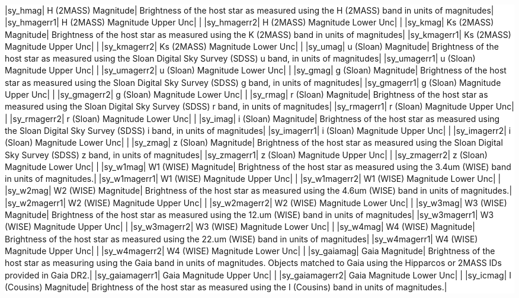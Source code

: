 |sy_hmag|            H (2MASS) Magnitude|                                          Brightness of the host star as measured using the H (2MASS) band in units of magnitudes|
|sy_hmagerr1|        H (2MASS) Magnitude Upper Unc|                                |
|sy_hmagerr2|        H (2MASS) Magnitude Lower Unc|                                |
|sy_kmag|            Ks (2MASS) Magnitude|                                         Brightness of the host star as measured using the K (2MASS) band in units of magnitudes|
|sy_kmagerr1|        Ks (2MASS) Magnitude Upper Unc|                               |
|sy_kmagerr2|        Ks (2MASS) Magnitude Lower Unc|                               |
|sy_umag|            u (Sloan) Magnitude|                                          Brightness of the host star as measured using the Sloan Digital Sky Survey (SDSS) u band, in units of magnitudes|
|sy_umagerr1|        u (Sloan) Magnitude Upper Unc|                                |
|sy_umagerr2|        u (Sloan) Magnitude Lower Unc|                                |
|sy_gmag|            g (Sloan) Magnitude|                                          Brightness of the host star as measured using the Sloan Digital Sky Survey (SDSS) g band, in units of magnitudes|
|sy_gmagerr1|        g (Sloan) Magnitude Upper Unc|                                |
|sy_gmagerr2|        g (Sloan) Magnitude Lower Unc|                                |
|sy_rmag|            r (Sloan) Magnitude|                                          Brightness of the host star as measured using the Sloan Digital Sky Survey (SDSS) r band, in units of magnitudes|
|sy_rmagerr1|        r (Sloan) Magnitude Upper Unc|                                |
|sy_rmagerr2|        r (Sloan) Magnitude Lower Unc|                                |
|sy_imag|            i (Sloan) Magnitude|                                          Brightness of the host star as measured using the Sloan Digital Sky Survey (SDSS) i band, in units of magnitudes|
|sy_imagerr1|        i (Sloan) Magnitude Upper Unc|                                |
|sy_imagerr2|        i (Sloan) Magnitude Lower Unc|                                |
|sy_zmag|            z (Sloan) Magnitude|                                          Brightness of the host star as measured using the Sloan Digital Sky Survey (SDSS) z band, in units of magnitudes|
|sy_zmagerr1|        z (Sloan) Magnitude Upper Unc|                                |
|sy_zmagerr2|        z (Sloan) Magnitude Lower Unc|                                |
|sy_w1mag|           W1 (WISE) Magnitude|                                          Brightness of the host star as measured using the 3.4um (WISE) band in units of magnitudes.|
|sy_w1magerr1|       W1 (WISE) Magnitude Upper Unc|                                |
|sy_w1magerr2|       W1 (WISE) Magnitude Lower Unc|                                |
|sy_w2mag|           W2 (WISE) Magnitude|                                          Brightness of the host star as measured using the 4.6um (WISE) band in units of magnitudes.|
|sy_w2magerr1|       W2 (WISE) Magnitude Upper Unc|                                |
|sy_w2magerr2|       W2 (WISE) Magnitude Lower Unc|                                |
|sy_w3mag|           W3 (WISE) Magnitude|                                          Brightness of the host star as measured using the 12.um (WISE) band in units of magnitudes|
|sy_w3magerr1|       W3 (WISE) Magnitude Upper Unc|                                |
|sy_w3magerr2|       W3 (WISE) Magnitude Lower Unc|                                |
|sy_w4mag|           W4 (WISE) Magnitude|                                          Brightness of the host star as measured using the 22.um (WISE) band in units of magnitudes|
|sy_w4magerr1|       W4 (WISE) Magnitude Upper Unc|                                |
|sy_w4magerr2|       W4 (WISE) Magnitude Lower Unc|                                |
|sy_gaiamag|         Gaia Magnitude|                                               Brightness of the host star as measuring using the Gaia band in units of magnitudes. Objects matched to Gaia using the Hipparcos or 2MASS IDs provided in Gaia DR2.|
|sy_gaiamagerr1|     Gaia Magnitude Upper Unc|                                     |
|sy_gaiamagerr2|     Gaia Magnitude Lower Unc|                                     |
|sy_icmag|           I (Cousins) Magnitude|                                        Brightness of the host star as measured using the I (Cousins) band in units of magnitudes.|